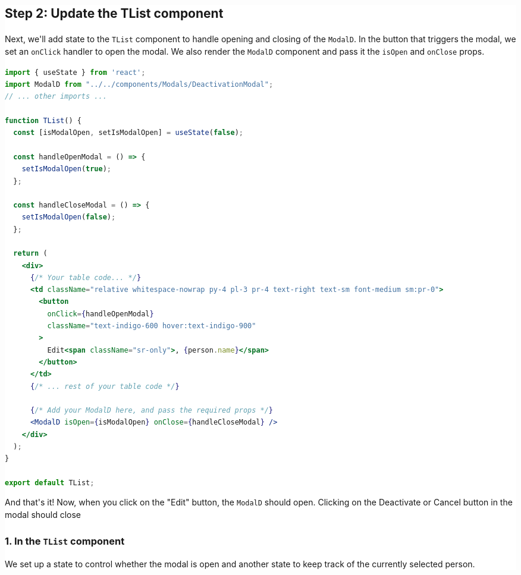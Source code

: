 ## Step 2: Update the TList component

Next, we'll add state to the `TList` component to handle opening and closing of the `ModalD`. In the button that triggers the modal, we set an `onClick` handler to open the modal. We also render the `ModalD` component and pass it the `isOpen` and `onClose` props.

```jsx
import { useState } from 'react';
import ModalD from "../../components/Modals/DeactivationModal";
// ... other imports ...

function TList() {
  const [isModalOpen, setIsModalOpen] = useState(false);

  const handleOpenModal = () => {
    setIsModalOpen(true);
  };

  const handleCloseModal = () => {
    setIsModalOpen(false);
  };

  return (
    <div>
      {/* Your table code... */}
      <td className="relative whitespace-nowrap py-4 pl-3 pr-4 text-right text-sm font-medium sm:pr-0">
        <button
          onClick={handleOpenModal}
          className="text-indigo-600 hover:text-indigo-900"
        >
          Edit<span className="sr-only">, {person.name}</span>
        </button>
      </td>
      {/* ... rest of your table code */}
      
      {/* Add your ModalD here, and pass the required props */}
      <ModalD isOpen={isModalOpen} onClose={handleCloseModal} />
    </div>
  );
}

export default TList;
```

And that's it! Now, when you click on the "Edit" button, the `ModalD` should open. Clicking on the Deactivate or Cancel button in the modal should close

### 1. In the `TList` component

We set up a state to control whether the modal is open and another state to keep track of the currently selected person.
